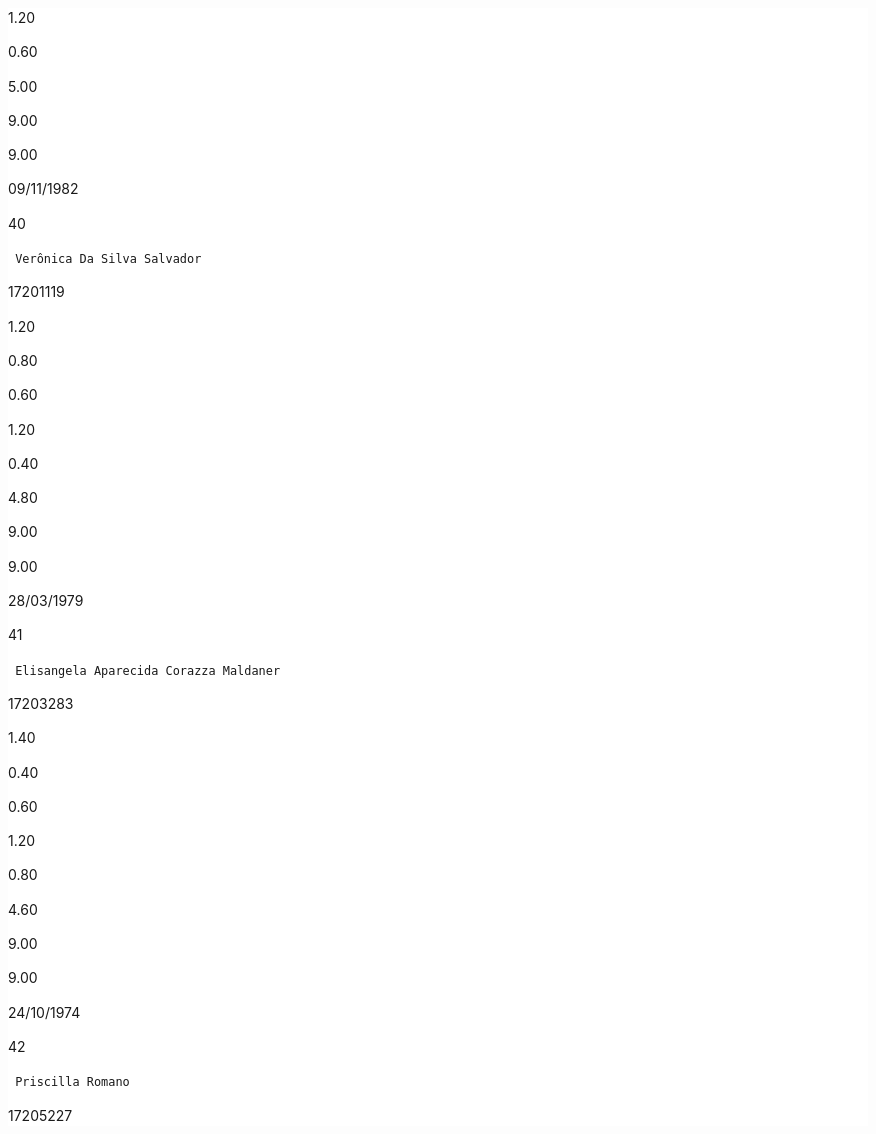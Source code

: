    1.20

   0.60

   5.00

   9.00

   9.00

   09/11/1982

   40

     Verônica Da Silva Salvador 

   17201119

   1.20

   0.80

   0.60

   1.20

   0.40

   4.80

   9.00

   9.00

   28/03/1979

   41

     Elisangela Aparecida Corazza Maldaner 

   17203283

   1.40

   0.40

   0.60

   1.20

   0.80

   4.60

   9.00

   9.00

   24/10/1974

   42

     Priscilla Romano 

   17205227
